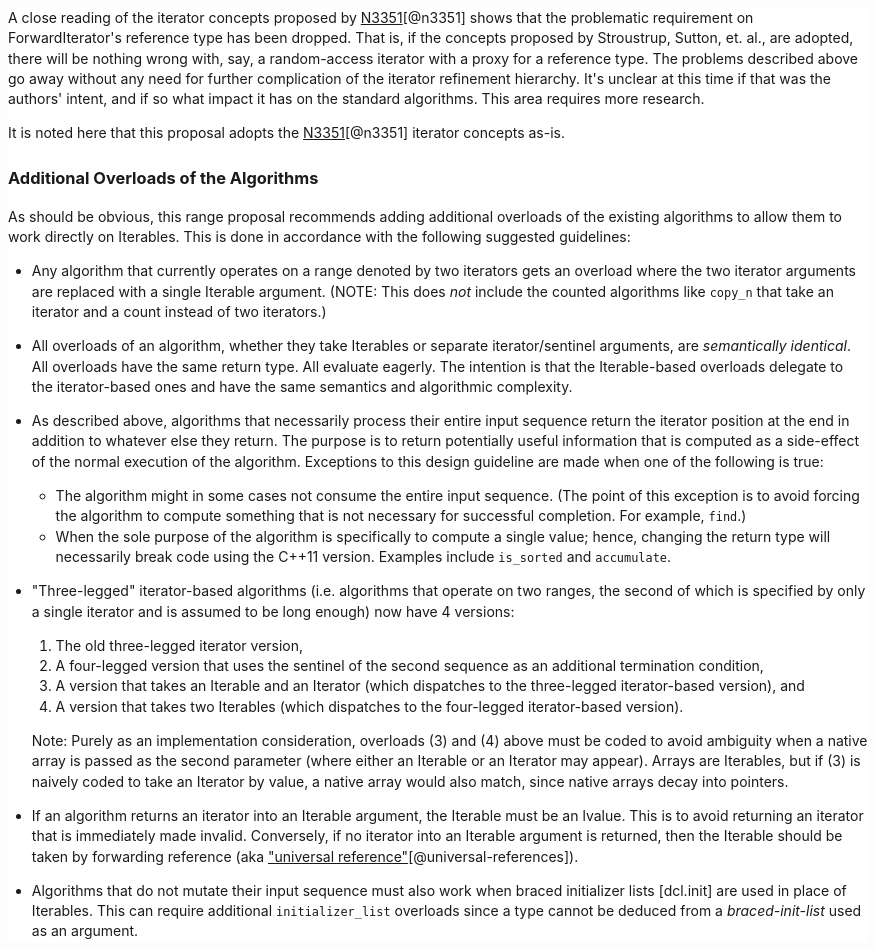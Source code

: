A close reading of the iterator concepts proposed by [N3351][8][@n3351] shows that the problematic requirement on ForwardIterator's reference type has been dropped. That is, if the concepts proposed by Stroustrup, Sutton, et. al., are adopted, there will be nothing wrong with, say, a random-access iterator with a proxy for a reference type. The problems described above go away without any need for further complication of the iterator refinement hierarchy. It's unclear at this time if that was the authors' intent, and if so what impact it has on the standard algorithms. This area requires more research.

It is noted here that this proposal adopts the [N3351][8][@n3351] iterator concepts as-is.

### Additional Overloads of the Algorithms

As should be obvious, this range proposal recommends adding additional overloads of the existing algorithms to allow them to work directly on Iterables. This is done in accordance with the following suggested guidelines:

- Any algorithm that currently operates on a range denoted by two iterators gets an overload where the two iterator arguments are replaced with a single Iterable argument. (NOTE: This does *not* include the counted algorithms like `copy_n` that take an iterator and a count instead of two iterators.)
- All overloads of an algorithm, whether they take Iterables or separate iterator/sentinel arguments, are *semantically identical*. All overloads have the same return type. All evaluate eagerly. The intention is that the Iterable-based overloads delegate to the iterator-based ones and have the same semantics and algorithmic complexity.
- As described above, algorithms that necessarily process their entire input sequence return the iterator position at the end in addition to whatever else they return. The purpose is to return potentially useful information that is computed as a side-effect of the normal execution of the algorithm. Exceptions to this design guideline are made when one of the following is true:
    * The algorithm might in some cases not consume the entire input sequence. (The point of this exception is to avoid forcing the algorithm to compute something that is not necessary for successful completion. For example, `find`.)
    * When the sole purpose of the algorithm is specifically to compute a single value; hence, changing the return type will necessarily break code using the C++11 version. Examples include `is_sorted` and `accumulate`.
- "Three-legged" iterator-based algorithms (i.e. algorithms that operate on two ranges, the second of which is specified by only a single iterator and is assumed to be long enough) now have 4 versions:
    1. The old three-legged iterator version,
    2. A four-legged version that uses the sentinel of the second sequence as an additional termination condition,
    3. A version that takes an Iterable and an Iterator (which dispatches to the three-legged iterator-based version),
       and
    4. A version that takes two Iterables (which dispatches to the four-legged iterator-based version).

  Note: Purely as an implementation consideration, overloads (3) and (4) above must be coded to avoid ambiguity when a native array is passed as the second parameter (where either an Iterable or an Iterator may appear). Arrays are Iterables, but if (3) is naively coded to take an Iterator by value, a native array would also match, since native arrays decay into pointers.
- If an algorithm returns an iterator into an Iterable argument, the Iterable must be an lvalue. This is to avoid
  returning an iterator that is immediately made invalid. Conversely, if no iterator into an Iterable argument is
  returned, then the Iterable should be taken by forwarding reference (aka ["universal reference"][13][@universal-references]).
- Algorithms that do not mutate their input sequence must also work when braced initializer lists [dcl.init] are used in place of Iterables. This can require additional `initializer_list` overloads since a type cannot be deduced from a *braced-init-list* used as an argument.


[1]: http://boost.org/libs/concept_check "Boost Concept Check Library"
[2]: http://www.boost.org/libs/range "Boost.Range"
[3]: http://stlab.adobe.com/ "Adobe Source Libraries"
[4]: http://dlang.org/phobos/std_range.html "D Phobos std.range"
[5]: https://github.com/Bekenn/range "Position-Based Ranges"
[6]: https://github.com/sean-parent/sean-parent.github.com/wiki/presentations/2013-09-11-cpp-seasoning/cpp-seasoning.pdf "C++ Seasoning, Sean Parent"
[7]: http://www.github.com/ericniebler/range-v3 "Range v3"
[8]: http://www.open-std.org/jtc1/sc22/wg21/docs/papers/2012/n3351.pdf "A Concept Design for the STL"
[9]: http://www.boost.org/libs/iterator/doc/new-iter-concepts.html "New Iterator Concepts"
[10]: http://www.open-std.org/jtc1/sc22/wg21/docs/papers/2013/n3782.pdf "Indexed-Based Ranges"
[11]: http://www.open-std.org/jtc1/sc22/wg21/docs/papers/2005/n1873.html "The Cursor/Property Map Abstraction"
[12]: http://ericniebler.com/2014/04/27/range-comprehensions/ "Range Comprehensions"
[13]: http://isocpp.org/blog/2012/11/universal-references-in-c11-scott-meyers "Universal References in C++11"
[14]: http://lafstern.org/matt/segmented.pdf "Segmented Iterators and Hierarchical Algorithms"
[15]: http://reviews.llvm.org/D2680 "Debug info: Support fragmented variables."
[16]: http://clang.llvm.org/extra/clang-modernize.html "Clang Modernize"
[17]: http://libcxx.llvm.org/ "libc++ C++ Standard Library"
[18]: https://isocpp.org/files/papers/n4132.html "Contiguous Iterators"
[19]: https://github.com/Beman/ntcts_iterator "ntcts_iterator"
[20]: http://www.open-std.org/jtc1/sc22/wg21/docs/papers/2014/n4017.htm "Non-member size() and more"
[21]: http://www.open-std.org/Jtc1/sc22/wg21/docs/papers/2012/n3350.html "A minimal std::range<Iter>"